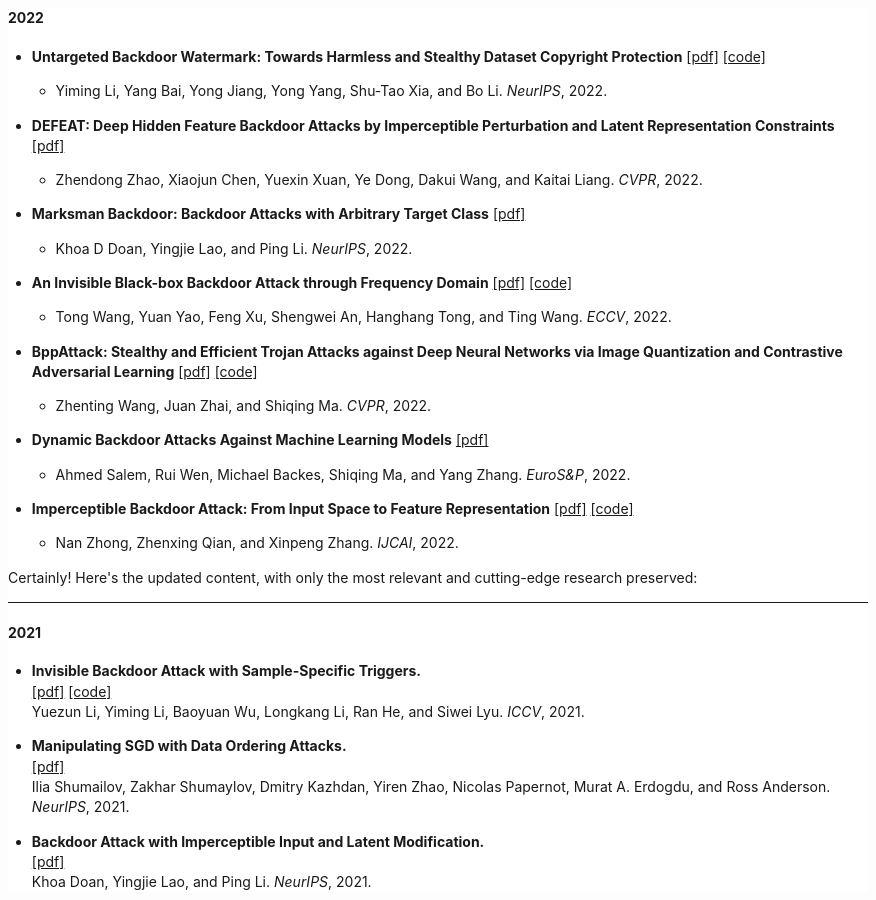 
#### 2022
- **Untargeted Backdoor Watermark: Towards Harmless and Stealthy Dataset Copyright Protection**
  [[pdf]](https://www.researchgate.net/publication/363766436_Untargeted_Backdoor_Watermark_Towards_Harmless_and_Stealthy_Dataset_Copyright_Protection)
  [[code]](https://github.com/THUYimingLi/Untargeted_Backdoor_Watermark)
  - Yiming Li, Yang Bai, Yong Jiang, Yong Yang, Shu-Tao Xia, and Bo Li. *NeurIPS*, 2022.

- **DEFEAT: Deep Hidden Feature Backdoor Attacks by Imperceptible Perturbation and Latent Representation Constraints**
  [[pdf]](https://openaccess.thecvf.com/content/CVPR2022/papers/Zhao_DEFEAT_Deep_Hidden_Feature_Backdoor_Attacks_by_Imperceptible_Perturbation_and_CVPR_2022_paper.pdf)
  - Zhendong Zhao, Xiaojun Chen, Yuexin Xuan, Ye Dong, Dakui Wang, and Kaitai Liang. *CVPR*, 2022.

- **Marksman Backdoor: Backdoor Attacks with Arbitrary Target Class**
  [[pdf]](https://proceedings.neurips.cc/paper_files/paper/2022/file/fa0126bb7ebad258bf4ffdbbac2dd787-Paper-Conference.pdf)
  - Khoa D Doan, Yingjie Lao, and Ping Li. *NeurIPS*, 2022.

- **An Invisible Black-box Backdoor Attack through Frequency Domain**
  [[pdf]](https://www.ecva.net/papers/eccv_2022/papers_ECCV/papers/136730396.pdf)
  [[code]](https://github.com/SoftWiser-group/FTrojan)
  - Tong Wang, Yuan Yao, Feng Xu, Shengwei An, Hanghang Tong, and Ting Wang. *ECCV*, 2022.

- **BppAttack: Stealthy and Efficient Trojan Attacks against Deep Neural Networks via Image Quantization and Contrastive Adversarial Learning**
  [[pdf]](https://arxiv.org/pdf/2205.13383.pdf)
  [[code]](https://github.com/RU-System-Software-and-Security/BppAttack)
  - Zhenting Wang, Juan Zhai, and Shiqing Ma. *CVPR*, 2022.

- **Dynamic Backdoor Attacks Against Machine Learning Models**
  [[pdf]](https://arxiv.org/pdf/2003.03675.pdf)
  - Ahmed Salem, Rui Wen, Michael Backes, Shiqing Ma, and Yang Zhang. *EuroS&P*, 2022. 

- **Imperceptible Backdoor Attack: From Input Space to Feature Representation**
  [[pdf]](https://arxiv.org/pdf/2205.03190.pdf)
  [[code]](https://github.com/Ekko-zn/IJCAI2022-Backdoor)
  - Nan Zhong, Zhenxing Qian, and Xinpeng Zhang. *IJCAI*, 2022.

Certainly! Here's the updated content, with only the most relevant and cutting-edge research preserved:

---

#### 2021
- **Invisible Backdoor Attack with Sample-Specific Triggers.**  
  [[pdf]](https://arxiv.org/pdf/2012.03816.pdf) [[code]](https://github.com/yuezunli/ISSBA)  
  Yuezun Li, Yiming Li, Baoyuan Wu, Longkang Li, Ran He, and Siwei Lyu. *ICCV*, 2021.

- **Manipulating SGD with Data Ordering Attacks.**  
  [[pdf]](https://arxiv.org/pdf/2104.09667.pdf)  
  Ilia Shumailov, Zakhar Shumaylov, Dmitry Kazhdan, Yiren Zhao, Nicolas Papernot, Murat A. Erdogdu, and Ross Anderson. *NeurIPS*, 2021.

- **Backdoor Attack with Imperceptible Input and Latent Modification.**  
  [[pdf]](https://proceedings.neurips.cc/paper/2021/file/9d99197e2ebf03fc388d09f1e94af89b-Paper.pdf)  
  Khoa Doan, Yingjie Lao, and Ping Li. *NeurIPS*, 2021.
